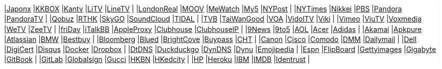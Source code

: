 |[Japonx](https://github.com/Asimplersir/Rules/tree/X/Stash/Rule//Japonx) |[KKBOX](https://github.com/Asimplersir/Rules/tree/X/Stash/Rule//KKBOX) |[Kantv](https://github.com/Asimplersir/Rules/tree/X/Stash/Rule//Kantv) |[LiTV](https://github.com/Asimplersir/Rules/tree/X/Stash/Rule//LiTV) |[LineTV](https://github.com/Asimplersir/Rules/tree/X/Stash/Rule//LineTV) |
|[LondonReal](https://github.com/Asimplersir/Rules/tree/X/Stash/Rule//LondonReal) |[MOOV](https://github.com/Asimplersir/Rules/tree/X/Stash/Rule//MOOV) |[MeWatch](https://github.com/Asimplersir/Rules/tree/X/Stash/Rule//MeWatch) |[My5](https://github.com/Asimplersir/Rules/tree/X/Stash/Rule//My5) |[NYPost](https://github.com/Asimplersir/Rules/tree/X/Stash/Rule//NYPost) |
|[NYTimes](https://github.com/Asimplersir/Rules/tree/X/Stash/Rule//NYTimes) |[Nikkei](https://github.com/Asimplersir/Rules/tree/X/Stash/Rule//Nikkei) |[PBS](https://github.com/Asimplersir/Rules/tree/X/Stash/Rule//PBS) |[Pandora](https://github.com/Asimplersir/Rules/tree/X/Stash/Rule//Pandora) |[PandoraTV](https://github.com/Asimplersir/Rules/tree/X/Stash/Rule//PandoraTV) |
|[Qobuz](https://github.com/Asimplersir/Rules/tree/X/Stash/Rule//Qobuz) |[RTHK](https://github.com/Asimplersir/Rules/tree/X/Stash/Rule//RTHK) |[SkyGO](https://github.com/Asimplersir/Rules/tree/X/Stash/Rule//SkyGO) |[SoundCloud](https://github.com/Asimplersir/Rules/tree/X/Stash/Rule//SoundCloud) |[TIDAL](https://github.com/Asimplersir/Rules/tree/X/Stash/Rule//TIDAL) |
|[TVB](https://github.com/Asimplersir/Rules/tree/X/Stash/Rule//TVB) |[TaiWanGood](https://github.com/Asimplersir/Rules/tree/X/Stash/Rule//TaiWanGood) |[VOA](https://github.com/Asimplersir/Rules/tree/X/Stash/Rule//VOA) |[VidolTV](https://github.com/Asimplersir/Rules/tree/X/Stash/Rule//VidolTV) |[Viki](https://github.com/Asimplersir/Rules/tree/X/Stash/Rule//Viki) |
|[Vimeo](https://github.com/Asimplersir/Rules/tree/X/Stash/Rule//Vimeo) |[ViuTV](https://github.com/Asimplersir/Rules/tree/X/Stash/Rule//ViuTV) |[Voxmedia](https://github.com/Asimplersir/Rules/tree/X/Stash/Rule//Voxmedia) |[WeTV](https://github.com/Asimplersir/Rules/tree/X/Stash/Rule//WeTV) |[ZeeTV](https://github.com/Asimplersir/Rules/tree/X/Stash/Rule//ZeeTV) |
|[friDay](https://github.com/Asimplersir/Rules/tree/X/Stash/Rule//friDay) |[iTalkBB](https://github.com/Asimplersir/Rules/tree/X/Stash/Rule//iTalkBB) |[AppleProxy](https://github.com/Asimplersir/Rules/tree/X/Stash/Rule//AppleProxy) |[Clubhouse](https://github.com/Asimplersir/Rules/tree/X/Stash/Rule//Clubhouse) |[ClubhouseIP](https://github.com/Asimplersir/Rules/tree/X/Stash/Rule//ClubhouseIP) |
|[9News](https://github.com/Asimplersir/Rules/tree/X/Stash/Rule//9News) |[9to5](https://github.com/Asimplersir/Rules/tree/X/Stash/Rule//9to5) |[AOL](https://github.com/Asimplersir/Rules/tree/X/Stash/Rule//AOL) |[Acer](https://github.com/Asimplersir/Rules/tree/X/Stash/Rule//Acer) |[Adidas](https://github.com/Asimplersir/Rules/tree/X/Stash/Rule//Adidas) |
|[Akamai](https://github.com/Asimplersir/Rules/tree/X/Stash/Rule//Akamai) |[Apkpure](https://github.com/Asimplersir/Rules/tree/X/Stash/Rule//Apkpure) |[Atlassian](https://github.com/Asimplersir/Rules/tree/X/Stash/Rule//Atlassian) |[BMW](https://github.com/Asimplersir/Rules/tree/X/Stash/Rule//BMW) |[Bestbuy](https://github.com/Asimplersir/Rules/tree/X/Stash/Rule//Bestbuy) |
|[Bloomberg](https://github.com/Asimplersir/Rules/tree/X/Stash/Rule//Bloomberg) |[Blued](https://github.com/Asimplersir/Rules/tree/X/Stash/Rule//Blued) |[BrightCove](https://github.com/Asimplersir/Rules/tree/X/Stash/Rule//BrightCove) |[Buypass](https://github.com/Asimplersir/Rules/tree/X/Stash/Rule//Buypass) |[CHT](https://github.com/Asimplersir/Rules/tree/X/Stash/Rule//CHT) |
|[Canon](https://github.com/Asimplersir/Rules/tree/X/Stash/Rule//Canon) |[Cisco](https://github.com/Asimplersir/Rules/tree/X/Stash/Rule//Cisco) |[Comodo](https://github.com/Asimplersir/Rules/tree/X/Stash/Rule//Comodo) |[DMM](https://github.com/Asimplersir/Rules/tree/X/Stash/Rule//DMM) |[Dailymail](https://github.com/Asimplersir/Rules/tree/X/Stash/Rule//Dailymail) |
|[Dell](https://github.com/Asimplersir/Rules/tree/X/Stash/Rule//Dell) |[DigiCert](https://github.com/Asimplersir/Rules/tree/X/Stash/Rule//DigiCert) |[Disqus](https://github.com/Asimplersir/Rules/tree/X/Stash/Rule//Disqus) |[Docker](https://github.com/Asimplersir/Rules/tree/X/Stash/Rule//Docker) |[Dropbox](https://github.com/Asimplersir/Rules/tree/X/Stash/Rule//Dropbox) |
|[DtDNS](https://github.com/Asimplersir/Rules/tree/X/Stash/Rule//DtDNS) |[Duckduckgo](https://github.com/Asimplersir/Rules/tree/X/Stash/Rule//Duckduckgo) |[DynDNS](https://github.com/Asimplersir/Rules/tree/X/Stash/Rule//DynDNS) |[Dynu](https://github.com/Asimplersir/Rules/tree/X/Stash/Rule//Dynu) |[Emojipedia](https://github.com/Asimplersir/Rules/tree/X/Stash/Rule//Emojipedia) |
|[Espn](https://github.com/Asimplersir/Rules/tree/X/Stash/Rule//Espn) |[FlipBoard](https://github.com/Asimplersir/Rules/tree/X/Stash/Rule//FlipBoard) |[Gettyimages](https://github.com/Asimplersir/Rules/tree/X/Stash/Rule//Gettyimages) |[Gigabyte](https://github.com/Asimplersir/Rules/tree/X/Stash/Rule//Gigabyte) |[GitBook](https://github.com/Asimplersir/Rules/tree/X/Stash/Rule//GitBook) |
|[GitLab](https://github.com/Asimplersir/Rules/tree/X/Stash/Rule//GitLab) |[Globalsign](https://github.com/Asimplersir/Rules/tree/X/Stash/Rule//GlobalSign) |[Gucci](https://github.com/Asimplersir/Rules/tree/X/Stash/Rule//Gucci) |[HKBN](https://github.com/Asimplersir/Rules/tree/X/Stash/Rule//HKBN) |[HKedcity](https://github.com/Asimplersir/Rules/tree/X/Stash/Rule//HKedcity) |
|[HP](https://github.com/Asimplersir/Rules/tree/X/Stash/Rule//HP) |[Heroku](https://github.com/Asimplersir/Rules/tree/X/Stash/Rule//Heroku) |[IBM](https://github.com/Asimplersir/Rules/tree/X/Stash/Rule//IBM) |[IMDB](https://github.com/Asimplersir/Rules/tree/X/Stash/Rule//IMDB) |[Identrust](https://github.com/Asimplersir/Rules/tree/X/Stash/Rule//Identrust) |